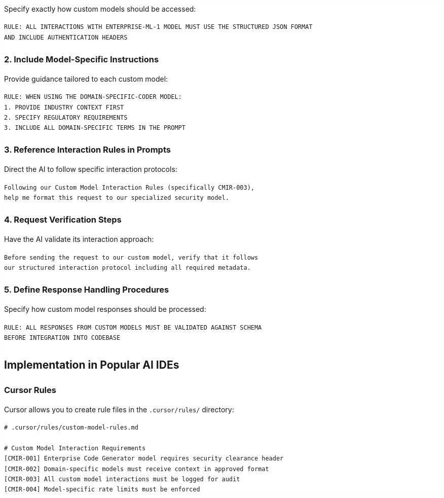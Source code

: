 Specify exactly how custom models should be accessed:

```
RULE: ALL INTERACTIONS WITH ENTERPRISE-ML-1 MODEL MUST USE THE STRUCTURED JSON FORMAT
AND INCLUDE AUTHENTICATION HEADERS
```

### 2. Include Model-Specific Instructions

Provide guidance tailored to each custom model:

```
RULE: WHEN USING THE DOMAIN-SPECIFIC-CODER MODEL:
1. PROVIDE INDUSTRY CONTEXT FIRST
2. SPECIFY REGULATORY REQUIREMENTS
3. INCLUDE ALL DOMAIN-SPECIFIC TERMS IN THE PROMPT
```

### 3. Reference Interaction Rules in Prompts

Direct the AI to follow specific interaction protocols:

```
Following our Custom Model Interaction Rules (specifically CMIR-003), 
help me format this request to our specialized security model.
```

### 4. Request Verification Steps

Have the AI validate its interaction approach:

```
Before sending the request to our custom model, verify that it follows 
our structured interaction protocol including all required metadata.
```

### 5. Define Response Handling Procedures

Specify how custom model responses should be processed:

```
RULE: ALL RESPONSES FROM CUSTOM MODELS MUST BE VALIDATED AGAINST SCHEMA 
BEFORE INTEGRATION INTO CODEBASE
```

## Implementation in Popular AI IDEs

### Cursor Rules
Cursor allows you to create rule files in the `.cursor/rules/` directory:

```
# .cursor/rules/custom-model-rules.md

# Custom Model Interaction Requirements
[CMIR-001] Enterprise Code Generator model requires security clearance header
[CMIR-002] Domain-specific models must receive context in approved format
[CMIR-003] All custom model interactions must be logged for audit
[CMIR-004] Model-specific rate limits must be enforced
```
